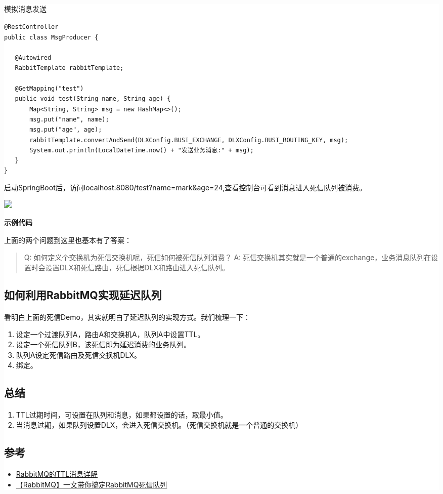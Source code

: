  模拟消息发送

 ```
 @RestController
 public class MsgProducer {

    @Autowired
    RabbitTemplate rabbitTemplate;

    @GetMapping("test")
    public void test(String name, String age) {
        Map<String, String> msg = new HashMap<>();
        msg.put("name", name);
        msg.put("age", age);
        rabbitTemplate.convertAndSend(DLXConfig.BUSI_EXCHANGE, DLXConfig.BUSI_ROUTING_KEY, msg);
        System.out.println(LocalDateTime.now() + "发送业务消息:" + msg);
    }
 }
 ```

 启动SpringBoot后，访问localhost:8080/test?name=mark&age=24,查看控制台可看到消息进入死信队列被消费。

 ![](https://raw.githubusercontent.com/maruoci/images/master/Java/RabbitMQ/mq-delay-07.jpg)

 **[示例代码](https://github.com/maruoci/spring-boot-example/tree/master/spring-boot-rabbitmq)**

 上面的两个问题到这里也基本有了答案：

 > Q: 如何定义个交换机为死信交换机呢，死信如何被死信队列消费？
 > A: 死信交换机其实就是一个普通的exchange，业务消息队列在设置时会设置DLX和死信路由，死信根据DLX和路由进入死信队列。

## 如何利用RabbitMQ实现延迟队列

 看明白上面的死信Demo，其实就明白了延迟队列的实现方式。我们梳理一下：

 1. 设定一个过渡队列A，路由A和交换机A，队列A中设置TTL。
 2. 设定一个死信队列B，该死信即为延迟消费的业务队列。
 3. 队列A设定死信路由及死信交换机DLX。
 4. 绑定。

## 总结

 1. TTL过期时间，可设置在队列和消息，如果都设置的话，取最小值。
 2. 当消息过期，如果队列设置DLX，会进入死信交换机。（死信交换机就是一个普通的交换机）

## 参考
 
 + [RabbitMQ的TTL消息详解](https://www.jianshu.com/p/d7eb12fec784)
 + [【RabbitMQ】一文带你搞定RabbitMQ死信队列](https://cloud.tencent.com/developer/article/1463065)


